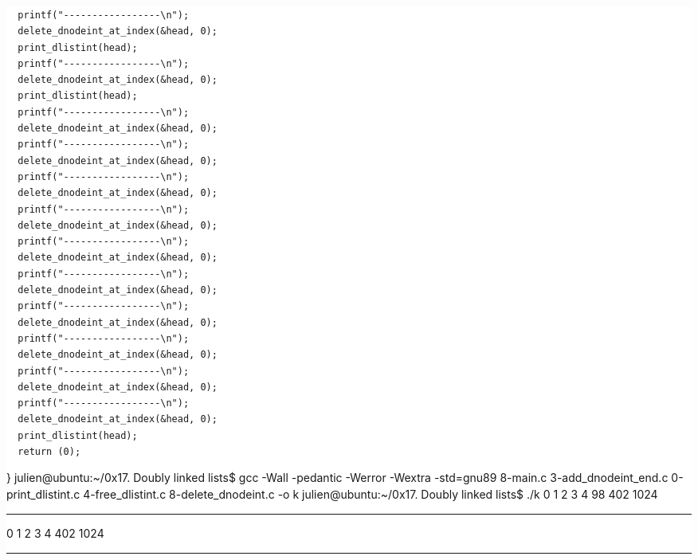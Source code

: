       printf("-----------------\n");
      delete_dnodeint_at_index(&head, 0);
      print_dlistint(head);
      printf("-----------------\n");
      delete_dnodeint_at_index(&head, 0);
      print_dlistint(head);
      printf("-----------------\n");
      delete_dnodeint_at_index(&head, 0);
      printf("-----------------\n");
      delete_dnodeint_at_index(&head, 0);
      printf("-----------------\n");
      delete_dnodeint_at_index(&head, 0);
      printf("-----------------\n");
      delete_dnodeint_at_index(&head, 0);
      printf("-----------------\n");
      delete_dnodeint_at_index(&head, 0);
      printf("-----------------\n");
      delete_dnodeint_at_index(&head, 0);
      printf("-----------------\n");
      delete_dnodeint_at_index(&head, 0);
      printf("-----------------\n");
      delete_dnodeint_at_index(&head, 0);
      printf("-----------------\n");
      delete_dnodeint_at_index(&head, 0);
      printf("-----------------\n");
      delete_dnodeint_at_index(&head, 0);
      print_dlistint(head);
      return (0);

  }
  julien@ubuntu:~/0x17. Doubly linked lists$ gcc -Wall -pedantic -Werror -Wextra -std=gnu89 8-main.c 3-add_dnodeint_end.c 0-print_dlistint.c 4-free_dlistint.c 8-delete_dnodeint.c -o k
  julien@ubuntu:~/0x17. Doubly linked lists$ ./k
  0
  1
  2
  3
  4
  98
  402
  1024

---

0
1
2
3
4
402
1024

---
